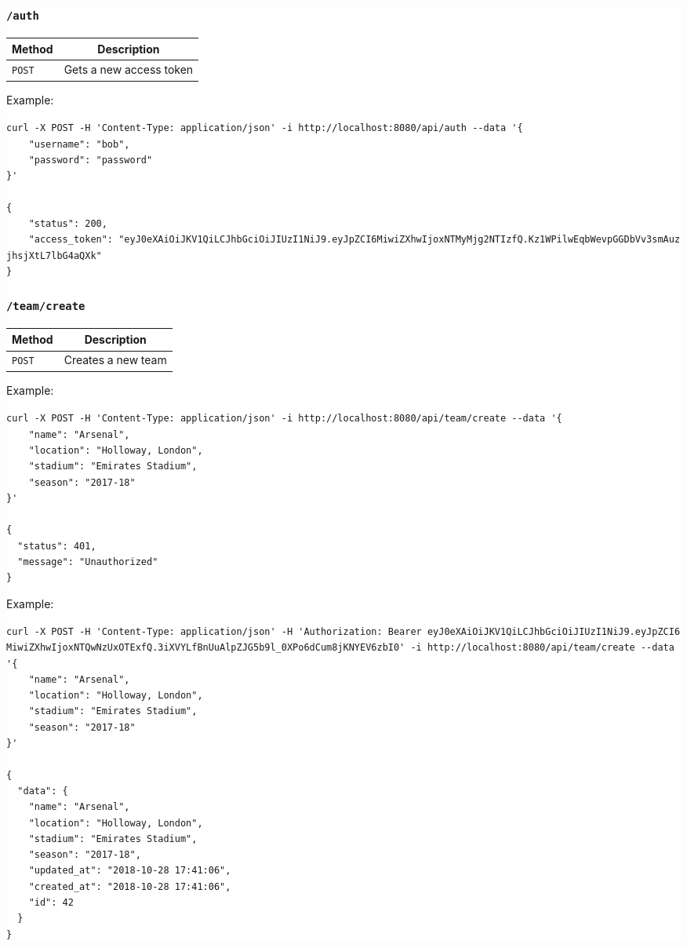 ### `/auth`

| Method       | Description                                |
|--------------|--------------------------------------------|
| `POST`       | Gets a new access token                    |

Example:

	curl -X POST -H 'Content-Type: application/json' -i http://localhost:8080/api/auth --data '{
	    "username": "bob",
	    "password": "password"
	}'

    {
        "status": 200,
        "access_token": "eyJ0eXAiOiJKV1QiLCJhbGciOiJIUzI1NiJ9.eyJpZCI6MiwiZXhwIjoxNTMyMjg2NTIzfQ.Kz1WPilwEqbWevpGGDbVv3smAuzjhsjXtL7lbG4aQXk"
    }

### `/team/create`

| Method       | Description                                |
|--------------|--------------------------------------------|
| `POST`       | Creates a new team                         |

Example:

	curl -X POST -H 'Content-Type: application/json' -i http://localhost:8080/api/team/create --data '{
	    "name": "Arsenal",
	    "location": "Holloway, London",
	    "stadium": "Emirates Stadium",
	    "season": "2017-18"
	}'

    {
      "status": 401,
      "message": "Unauthorized"
    }

Example:

	curl -X POST -H 'Content-Type: application/json' -H 'Authorization: Bearer eyJ0eXAiOiJKV1QiLCJhbGciOiJIUzI1NiJ9.eyJpZCI6MiwiZXhwIjoxNTQwNzUxOTExfQ.3iXVYLfBnUuAlpZJG5b9l_0XPo6dCum8jKNYEV6zbI0' -i http://localhost:8080/api/team/create --data '{
	    "name": "Arsenal",
	    "location": "Holloway, London",
	    "stadium": "Emirates Stadium",
	    "season": "2017-18"
	}'

	{
	  "data": {
	    "name": "Arsenal",
	    "location": "Holloway, London",
	    "stadium": "Emirates Stadium",
	    "season": "2017-18",
	    "updated_at": "2018-10-28 17:41:06",
	    "created_at": "2018-10-28 17:41:06",
	    "id": 42
	  }
	}
